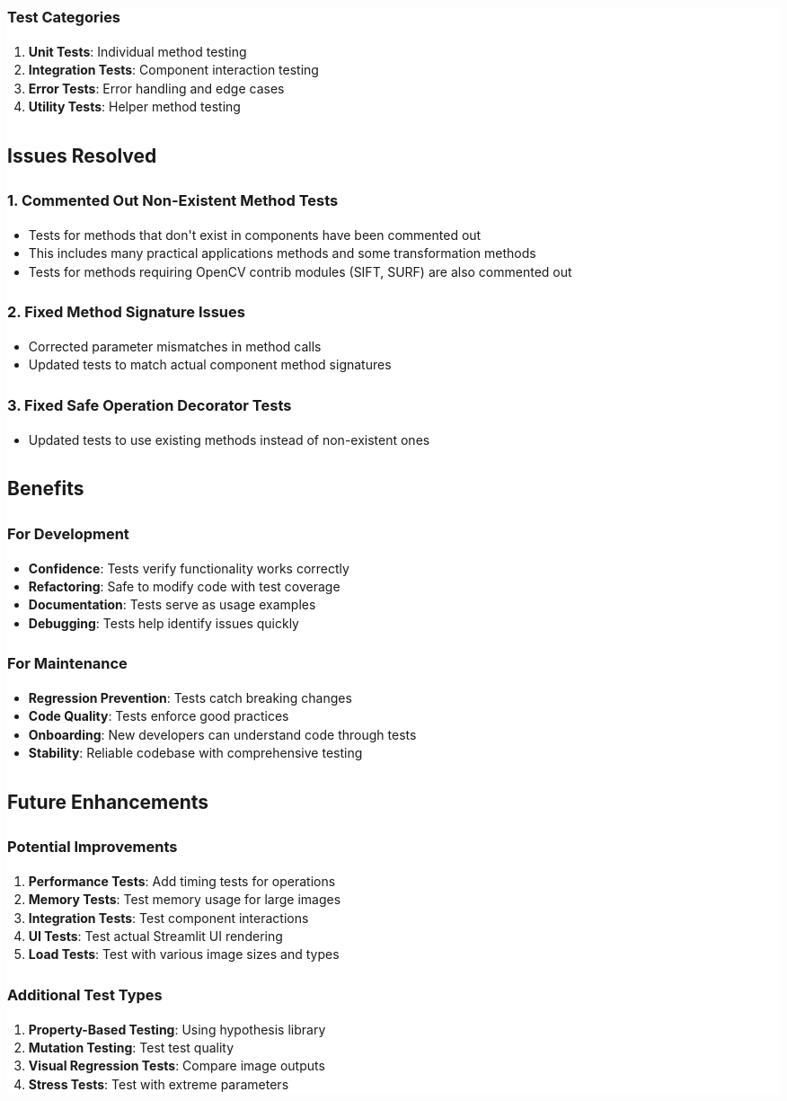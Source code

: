 ### Test Categories
1. **Unit Tests**: Individual method testing
2. **Integration Tests**: Component interaction testing
3. **Error Tests**: Error handling and edge cases
4. **Utility Tests**: Helper method testing

## Issues Resolved

### 1. Commented Out Non-Existent Method Tests
- Tests for methods that don't exist in components have been commented out
- This includes many practical applications methods and some transformation methods
- Tests for methods requiring OpenCV contrib modules (SIFT, SURF) are also commented out

### 2. Fixed Method Signature Issues
- Corrected parameter mismatches in method calls
- Updated tests to match actual component method signatures

### 3. Fixed Safe Operation Decorator Tests
- Updated tests to use existing methods instead of non-existent ones

## Benefits

### For Development
- **Confidence**: Tests verify functionality works correctly
- **Refactoring**: Safe to modify code with test coverage
- **Documentation**: Tests serve as usage examples
- **Debugging**: Tests help identify issues quickly

### For Maintenance
- **Regression Prevention**: Tests catch breaking changes
- **Code Quality**: Tests enforce good practices
- **Onboarding**: New developers can understand code through tests
- **Stability**: Reliable codebase with comprehensive testing

## Future Enhancements

### Potential Improvements
1. **Performance Tests**: Add timing tests for operations
2. **Memory Tests**: Test memory usage for large images
3. **Integration Tests**: Test component interactions
4. **UI Tests**: Test actual Streamlit UI rendering
5. **Load Tests**: Test with various image sizes and types

### Additional Test Types
1. **Property-Based Testing**: Using hypothesis library
2. **Mutation Testing**: Test test quality
3. **Visual Regression Tests**: Compare image outputs
4. **Stress Tests**: Test with extreme parameters
